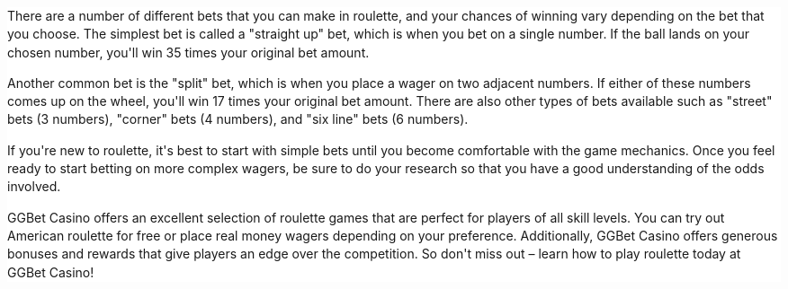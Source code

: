 There are a number of different bets that you can make in roulette, and your chances of winning vary depending on the bet that you choose. The simplest bet is called a "straight up" bet, which is when you bet on a single number. If the ball lands on your chosen number, you'll win 35 times your original bet amount.

Another common bet is the "split" bet, which is when you place a wager on two adjacent numbers. If either of these numbers comes up on the wheel, you'll win 17 times your original bet amount. There are also other types of bets available such as "street" bets (3 numbers), "corner" bets (4 numbers), and "six line" bets (6 numbers).

If you're new to roulette, it's best to start with simple bets until you become comfortable with the game mechanics. Once you feel ready to start betting on more complex wagers, be sure to do your research so that you have a good understanding of the odds involved.

GGBet Casino offers an excellent selection of roulette games that are perfect for players of all skill levels. You can try out American roulette for free or place real money wagers depending on your preference. Additionally, GGBet Casino offers generous bonuses and rewards that give players an edge over the competition. So don't miss out – learn how to play roulette today at GGBet Casino!